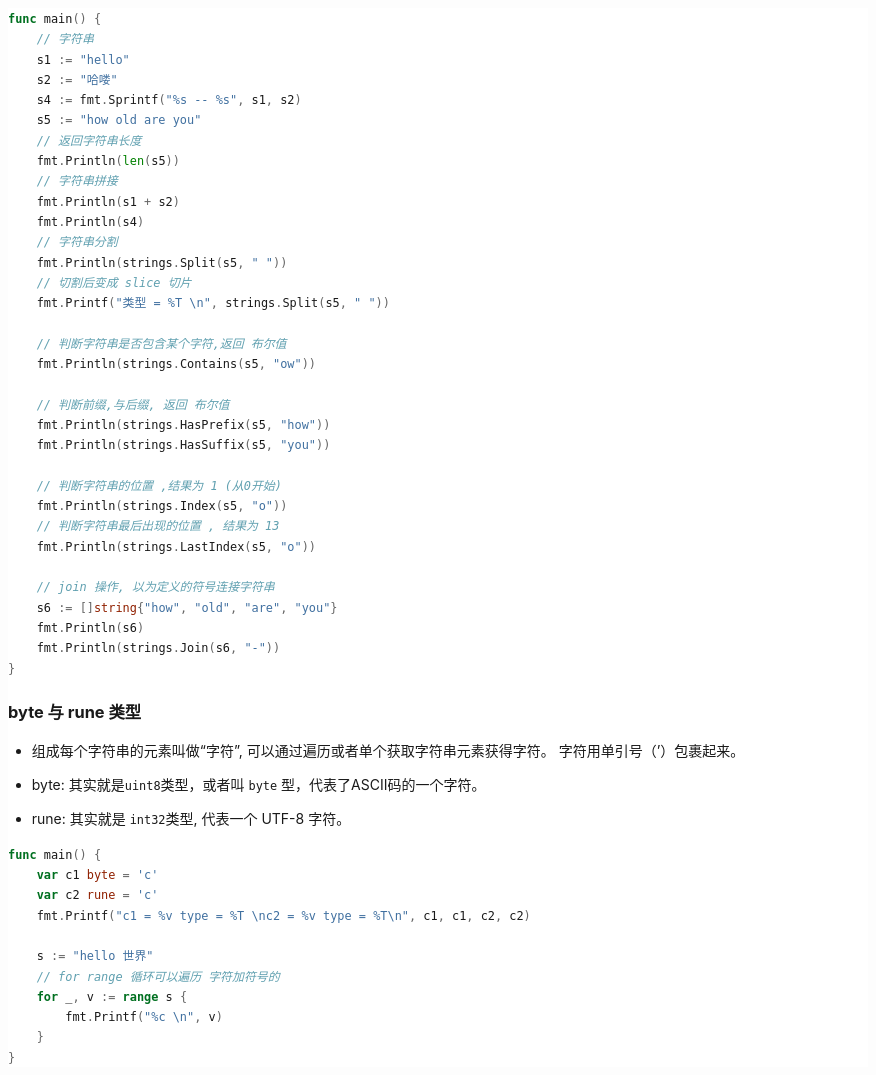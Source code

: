 ```go
func main() {
	// 字符串
	s1 := "hello"
	s2 := "哈喽"
	s4 := fmt.Sprintf("%s -- %s", s1, s2)
	s5 := "how old are you"
	// 返回字符串长度
	fmt.Println(len(s5))
	// 字符串拼接
	fmt.Println(s1 + s2)
	fmt.Println(s4)
	// 字符串分割
	fmt.Println(strings.Split(s5, " "))
	// 切割后变成 slice 切片
	fmt.Printf("类型 = %T \n", strings.Split(s5, " "))

	// 判断字符串是否包含某个字符,返回 布尔值
	fmt.Println(strings.Contains(s5, "ow"))

	// 判断前缀,与后缀, 返回 布尔值
	fmt.Println(strings.HasPrefix(s5, "how"))
	fmt.Println(strings.HasSuffix(s5, "you"))

	// 判断字符串的位置 ,结果为 1 (从0开始)
	fmt.Println(strings.Index(s5, "o"))
	// 判断字符串最后出现的位置 , 结果为 13
	fmt.Println(strings.LastIndex(s5, "o"))

	// join 操作, 以为定义的符号连接字符串
	s6 := []string{"how", "old", "are", "you"}
	fmt.Println(s6)
	fmt.Println(strings.Join(s6, "-"))
}
```

### byte 与 rune 类型

* 组成每个字符串的元素叫做“字符”, 可以通过遍历或者单个获取字符串元素获得字符。 字符用单引号（’）包裹起来。

* byte: 其实就是`uint8`类型，或者叫 `byte` 型，代表了ASCII码的一个字符。

* rune: 其实就是 `int32`类型, 代表一个 UTF-8 字符。

```go
func main() {
	var c1 byte = 'c'
	var c2 rune = 'c'
	fmt.Printf("c1 = %v type = %T \nc2 = %v type = %T\n", c1, c1, c2, c2)

	s := "hello 世界"
	// for range 循环可以遍历 字符加符号的
	for _, v := range s {
		fmt.Printf("%c \n", v)
	}
}

```

